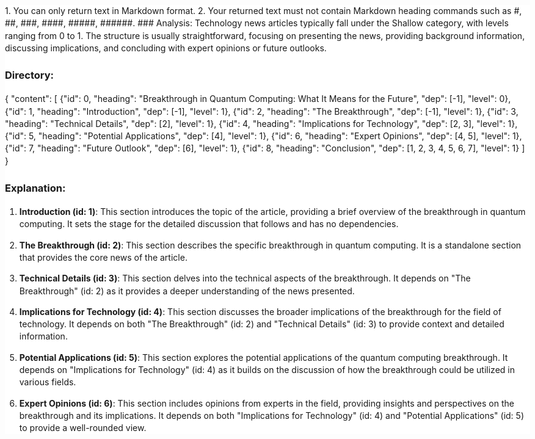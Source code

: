 <constraints>
1. You can only return text in Markdown format.
2. Your returned text must not contain Markdown heading commands such as #, ##, ###, ####, #####, ######.
</constraints>
<content>
### Analysis:
Technology news articles typically fall under the Shallow category, with levels ranging from 0 to 1. The structure is usually straightforward, focusing on presenting the news, providing background information, discussing implications, and concluding with expert opinions or future outlooks.

### Directory:
<JSON>
{
    "content": [
        {"id": 0, "heading": "Breakthrough in Quantum Computing: What It Means for the Future", "dep": [-1], "level": 0},
        {"id": 1, "heading": "Introduction", "dep": [-1], "level": 1},
        {"id": 2, "heading": "The Breakthrough", "dep": [-1], "level": 1},
        {"id": 3, "heading": "Technical Details", "dep": [2], "level": 1},
        {"id": 4, "heading": "Implications for Technology", "dep": [2, 3], "level": 1},
        {"id": 5, "heading": "Potential Applications", "dep": [4], "level": 1},
        {"id": 6, "heading": "Expert Opinions", "dep": [4, 5], "level": 1},
        {"id": 7, "heading": "Future Outlook", "dep": [6], "level": 1},
        {"id": 8, "heading": "Conclusion", "dep": [1, 2, 3, 4, 5, 6, 7], "level": 1}
    ]
}
</JSON>

### Explanation:
1. **Introduction (id: 1)**: This section introduces the topic of the article, providing a brief overview of the breakthrough in quantum computing. It sets the stage for the detailed discussion that follows and has no dependencies.

2. **The Breakthrough (id: 2)**: This section describes the specific breakthrough in quantum computing. It is a standalone section that provides the core news of the article.

3. **Technical Details (id: 3)**: This section delves into the technical aspects of the breakthrough. It depends on "The Breakthrough" (id: 2) as it provides a deeper understanding of the news presented.

4. **Implications for Technology (id: 4)**: This section discusses the broader implications of the breakthrough for the field of technology. It depends on both "The Breakthrough" (id: 2) and "Technical Details" (id: 3) to provide context and detailed information.

5. **Potential Applications (id: 5)**: This section explores the potential applications of the quantum computing breakthrough. It depends on "Implications for Technology" (id: 4) as it builds on the discussion of how the breakthrough could be utilized in various fields.

6. **Expert Opinions (id: 6)**: This section includes opinions from experts in the field, providing insights and perspectives on the breakthrough and its implications. It depends on both "Implications for Technology" (id: 4) and "Potential Applications" (id: 5) to provide a well-rounded view.
